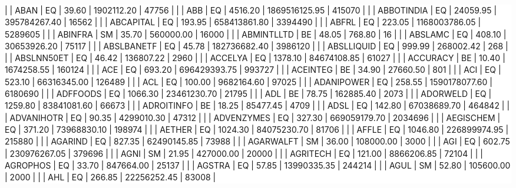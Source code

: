 |  | ABAN | EQ | 39.60 | 1902112.20 | 47756 |
|  | ABB | EQ | 4516.20 | 1869516125.95 | 415070 |
|  | ABBOTINDIA | EQ | 24059.95 | 395784267.40 | 16562 |
|  | ABCAPITAL | EQ | 193.95 | 658413861.80 | 3394490 |
|  | ABFRL | EQ | 223.05 | 1168003786.05 | 5289605 |
|  | ABINFRA | SM | 35.70 | 560000.00 | 16000 |
|  | ABMINTLLTD | BE | 48.05 | 768.80 | 16 |
|  | ABSLAMC | EQ | 408.10 | 30653926.20 | 75117 |
|  | ABSLBANETF | EQ | 45.78 | 182736682.40 | 3986120 |
|  | ABSLLIQUID | EQ | 999.99 | 268002.42 | 268 |
|  | ABSLNN50ET | EQ | 46.42 | 136807.22 | 2960 |
|  | ACCELYA | EQ | 1378.10 | 84674108.85 | 61027 |
|  | ACCURACY | BE | 10.40 | 1674258.55 | 160124 |
|  | ACE | EQ | 693.20 | 696429393.75 | 993727 |
|  | ACEINTEG | BE | 34.90 | 27660.50 | 801 |
|  | ACI | EQ | 523.10 | 66316345.00 | 126489 |
|  | ACL | EQ | 100.00 | 9682164.60 | 97025 |
|  | ADANIPOWER | EQ | 258.55 | 1590178077.60 | 6180690 |
|  | ADFFOODS | EQ | 1066.30 | 23461230.70 | 21795 |
|  | ADL | BE | 78.75 | 162885.40 | 2073 |
|  | ADORWELD | EQ | 1259.80 | 83841081.60 | 66673 |
|  | ADROITINFO | BE | 18.25 | 85477.45 | 4709 |
|  | ADSL | EQ | 142.80 | 67038689.70 | 464842 |
|  | ADVANIHOTR | EQ | 90.35 | 4299010.30 | 47312 |
|  | ADVENZYMES | EQ | 327.30 | 669059179.70 | 2034696 |
|  | AEGISCHEM | EQ | 371.20 | 73968830.10 | 198974 |
|  | AETHER | EQ | 1024.30 | 84075230.70 | 81706 |
|  | AFFLE | EQ | 1046.80 | 226899974.95 | 215880 |
|  | AGARIND | EQ | 827.35 | 62490145.85 | 73988 |
|  | AGARWALFT | SM | 36.00 | 108000.00 | 3000 |
|  | AGI | EQ | 602.75 | 230976267.05 | 379696 |
|  | AGNI | SM | 21.95 | 427000.00 | 20000 |
|  | AGRITECH | EQ | 121.00 | 8866206.85 | 72104 |
|  | AGROPHOS | EQ | 33.70 | 847664.00 | 25137 |
|  | AGSTRA | EQ | 57.85 | 13990335.35 | 244214 |
|  | AGUL | SM | 52.80 | 105600.00 | 2000 |
|  | AHL | EQ | 266.85 | 22256252.45 | 83008 |